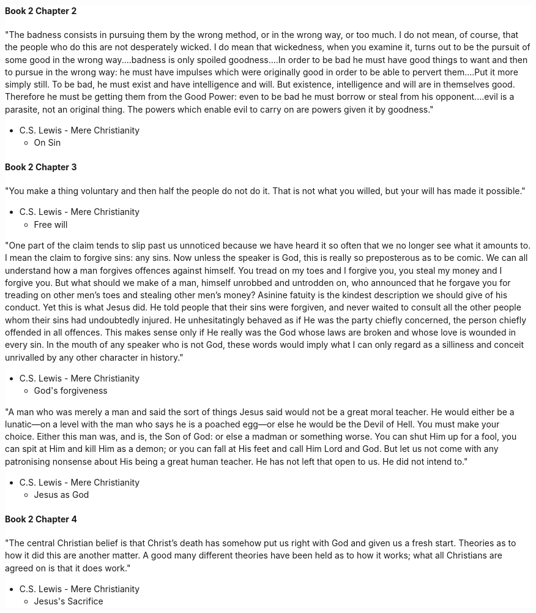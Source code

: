 #### Book 2 Chapter 2

"The badness consists in pursuing them by the wrong method, or in the wrong way, or too much. I do not mean, of course, that the people who do this are not desperately wicked. I do mean that wickedness, when you examine it, turns out to be the pursuit of some good in the wrong way....badness is only spoiled goodness....In order to be bad he must have good things to want and then to pursue in the wrong way: he must have impulses which were originally good in order to be able to pervert them....Put it more simply still. To be bad, he must exist and have intelligence and will. But existence, intelligence and will are in themselves good. Therefore he must be getting them from the Good Power: even to be bad he must borrow or steal from his opponent....evil is a parasite, not an original thing. The powers which enable evil to carry on are powers given it by goodness."
- C.S. Lewis - Mere Christianity
    - On Sin
#### Book 2 Chapter 3

"You make a thing voluntary and then half the people do not do it. That is not what you willed, but your will has made it possible."
- C.S. Lewis - Mere Christianity
    - Free will

"One part of the claim tends to slip past us unnoticed because we have heard it so often that we no longer see what it amounts to. I mean the claim to forgive sins: any sins. Now unless the speaker is God, this is really so preposterous as to be comic. We can all understand how a man forgives offences against himself. You tread on my toes and I forgive you, you steal my money and I forgive you. But what should we make of a man, himself unrobbed and untrodden on, who announced that he forgave you for treading on other men’s toes and stealing other men’s money? Asinine fatuity is the kindest description we should give of his conduct. Yet this is what Jesus did. He told people that their sins were forgiven, and never waited to consult all the other people whom their sins had undoubtedly injured. He unhesitatingly behaved as if He was the party chiefly concerned, the person chiefly offended in all offences. This makes sense only if He really was the God whose laws are broken and whose love is wounded in every sin. In the mouth of any speaker who is not God, these words would imply what I can only regard as a silliness and conceit unrivalled by any other character in history."
- C.S. Lewis - Mere Christianity
    - God's forgiveness

"A man who was merely a man and said the sort of things Jesus said would not be a great moral teacher. He would either be a lunatic—on a level with the man who says he is a poached egg—or else he would be the Devil of Hell. You must make your choice. Either this man was, and is, the Son of God: or else a madman or something worse. You can shut Him up for a fool, you can spit at Him and kill Him as a demon; or you can fall at His feet and call Him Lord and God. But let us not come with any patronising nonsense about His being a great human teacher. He has not left that open to us. He did not intend to."
- C.S. Lewis - Mere Christianity
    - Jesus as God

#### Book 2 Chapter 4

"The central Christian belief is that Christ’s death has somehow put us right with God and given us a fresh start. Theories as to how it did this are another matter. A good many different theories have been held as to how it works; what all Christians are agreed on is that it does work."
- C.S. Lewis - Mere Christianity
    - Jesus's Sacrifice 
